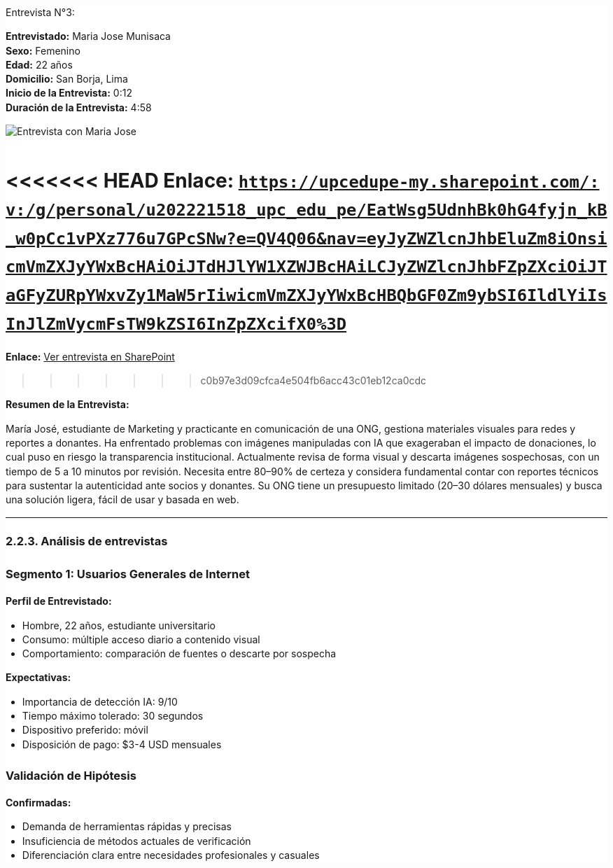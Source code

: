 Entrevista N°3:

**Entrevistado:** Maria Jose Munisaca<br>
**Sexo:** Femenino <br>
**Edad:** 22 años<br>
**Domicilio:** San Borja, Lima <br>
**Inicio de la Entrevista:** 0:12<br>
**Duración de la Entrevista:** 4:58<br>

<img src="./assets/chapter-ii/entrevista-3.png" alt="Entrevista con Maria Jose" style="width: 600px; height: auto;"><br>

<<<<<<< HEAD
**Enlace:** [`https://upcedupe-my.sharepoint.com/:v:/g/personal/u202221518_upc_edu_pe/EatWsg5UdnhBk0hG4fyjn_kB_w0pCc1vPXz776u7GPcSNw?e=QV4Q06&nav=eyJyZWZlcnJhbEluZm8iOnsicmVmZXJyYWxBcHAiOiJTdHJlYW1XZWJBcHAiLCJyZWZlcnJhbFZpZXciOiJTaGFyZURpYWxvZy1MaW5rIiwicmVmZXJyYWxBcHBQbGF0Zm9ybSI6IldlYiIsInJlZmVycmFsTW9kZSI6InZpZXcifX0%3D`](https://upcedupe-my.sharepoint.com/:v:/g/personal/u202221518_upc_edu_pe/EatWsg5UdnhBk0hG4fyjn_kB_w0pCc1vPXz776u7GPcSNw?e=QV4Q06&nav=eyJyZWZlcnJhbEluZm8iOnsicmVmZXJyYWxBcHAiOiJTdHJlYW1XZWJBcHAiLCJyZWZlcnJhbFZpZXciOiJTaGFyZURpYWxvZy1MaW5rIiwicmVmZXJyYWxBcHBQbGF0Zm9ybSI6IldlYiIsInJlZmVycmFsTW9kZSI6InZpZXcifX0%3D&e=QV4Q06)
=======
**Enlace:** [Ver entrevista en SharePoint](https://upcedupe-my.sharepoint.com/:v:/g/personal/u202221518_upc_edu_pe/EatWsg5UdnhBk0hG4fyjn_kB_w0pCc1vPXz776u7GPcSNw)
>>>>>>> c0b97e3d09cfca4e504fb6acc43c01eb12ca0cdc

**Resumen de la Entrevista:** <br>

María José, estudiante de Marketing y practicante en comunicación de una ONG, gestiona materiales visuales para redes y reportes a donantes. Ha enfrentado problemas con imágenes manipuladas con IA que exageraban el impacto de donaciones, lo cual puso en riesgo la transparencia institucional. Actualmente revisa de forma visual y descarta imágenes sospechosas, con un tiempo de 5 a 10 minutos por revisión. Necesita entre 80–90% de certeza y considera fundamental contar con reportes técnicos para sustentar la autenticidad ante socios y donantes. Su ONG tiene un presupuesto limitado (20–30 dólares mensuales) y busca una solución ligera, fácil de usar y basada en web.

---

### 2.2.3. Análisis de entrevistas

### Segmento 1: Usuarios Generales de Internet

**Perfil de Entrevistado:**
- Hombre, 22 años, estudiante universitario
- Consumo: múltiple acceso diario a contenido visual
- Comportamiento: comparación de fuentes o descarte por sospecha

**Expectativas:**
- Importancia de detección IA: 9/10
- Tiempo máximo tolerado: 30 segundos
- Dispositivo preferido: móvil
- Disposición de pago: $3-4 USD mensuales

### Validación de Hipótesis

**Confirmadas:**
- Demanda de herramientas rápidas y precisas
- Insuficiencia de métodos actuales de verificación
- Diferenciación clara entre necesidades profesionales y casuales
